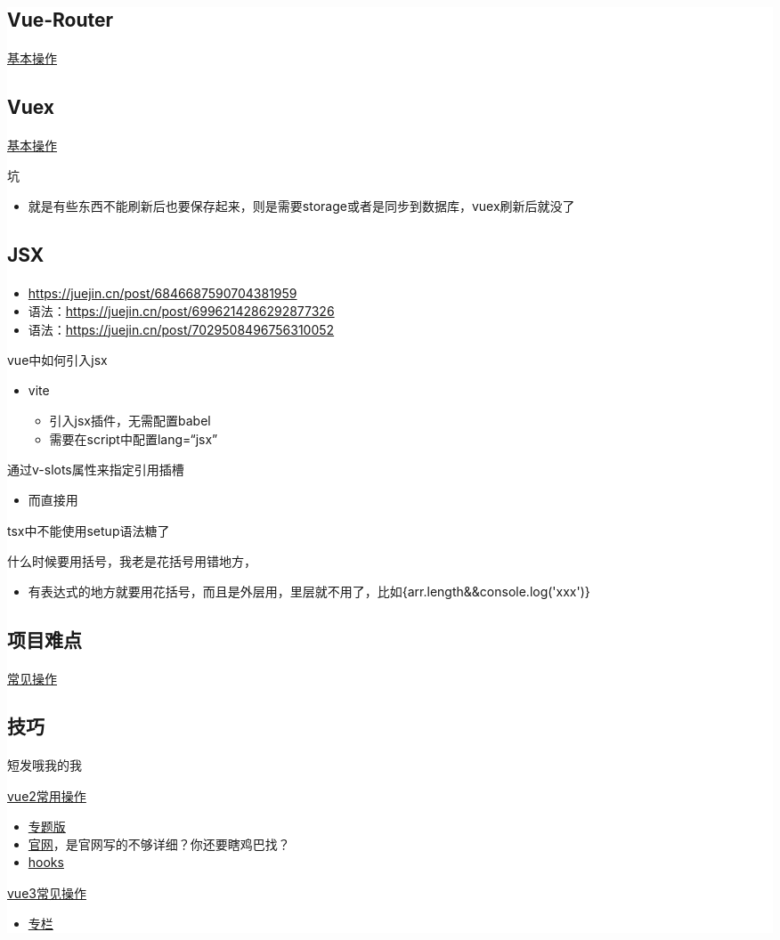 ## Vue-Router

[基本操作](https://juejin.cn/post/6964779204462247950#heading-11)



## Vuex

[基本操作](https://juejin.cn/post/6928468842377117709#heading-12)

坑

- 就是有些东西不能刷新后也要保存起来，则是需要storage或者是同步到数据库，vuex刷新后就没了



## JSX

- https://juejin.cn/post/6846687590704381959
- 语法：https://juejin.cn/post/6996214286292877326
- 语法：https://juejin.cn/post/7029508496756310052

vue中如何引入jsx

- vite

  - 引入jsx插件，无需配置babel
  - 需要在script中配置lang=“jsx”

通过v-slots属性来指定引用插槽

- 而直接用

tsx中不能使用setup语法糖了

什么时候要用括号，我老是花括号用错地方，

- 有表达式的地方就要用花括号，而且是外层用，里层就不用了，比如{arr.length&&console.log('xxx')}

## 项目难点

[常见操作](https://juejin.cn/post/6844904122747977741#heading-15)

## 技巧

短发哦我的我

[vue2常用操作](https://juejin.cn/post/6844903548870721549?utm_medium=fe&utm_source=weixinqun#heading-1)

- [专题版](https://juejin.cn/post/6936061897892429855#heading-3)
- [官网](https://v3.cn.vuejs.org/guide/instance.html#%E5%88%9B%E5%BB%BA%E4%B8%80%E4%B8%AA%E5%BA%94%E7%94%A8%E5%AE%9E%E4%BE%8B)，是官网写的不够详细？你还要瞎鸡巴找？
- [hooks](https://juejin.cn/post/6888925879243079687#heading-9)

[vue3常见操作](https://juejin.cn/post/6977004323742220319)

- [专栏](https://juejin.cn/column/6978074740883718151)
